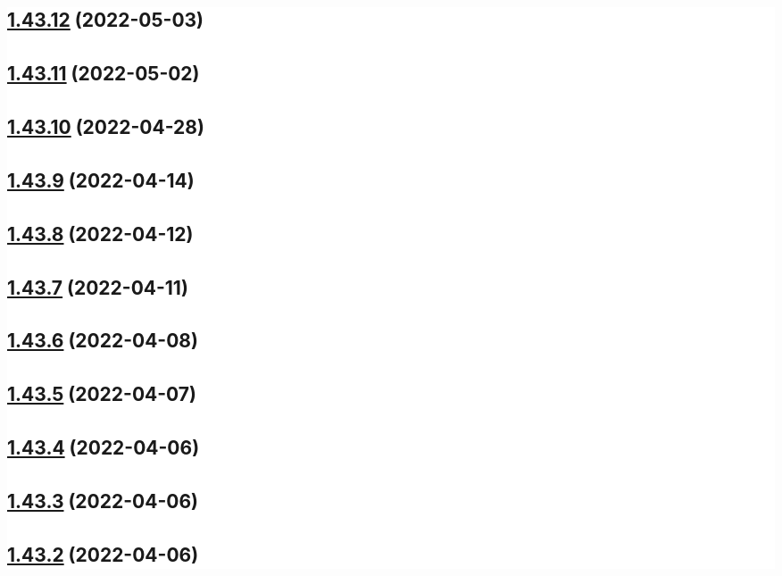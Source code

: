 

## [1.43.12](https://github.com/tractr/stack/compare/v1.43.11...v1.43.12) (2022-05-03)



## [1.43.11](https://github.com/tractr/stack/compare/v1.43.10...v1.43.11) (2022-05-02)



## [1.43.10](https://github.com/tractr/stack/compare/v1.43.9...v1.43.10) (2022-04-28)



## [1.43.9](https://github.com/tractr/stack/compare/v1.43.8...v1.43.9) (2022-04-14)



## [1.43.8](https://github.com/tractr/stack/compare/v1.43.7...v1.43.8) (2022-04-12)



## [1.43.7](https://github.com/tractr/stack/compare/v1.43.6...v1.43.7) (2022-04-11)



## [1.43.6](https://github.com/tractr/stack/compare/v1.43.5...v1.43.6) (2022-04-08)



## [1.43.5](https://github.com/tractr/stack/compare/v1.43.4...v1.43.5) (2022-04-07)



## [1.43.4](https://github.com/tractr/stack/compare/v1.43.3...v1.43.4) (2022-04-06)



## [1.43.3](https://github.com/tractr/stack/compare/v1.43.2...v1.43.3) (2022-04-06)



## [1.43.2](https://github.com/tractr/stack/compare/v1.43.1...v1.43.2) (2022-04-06)
